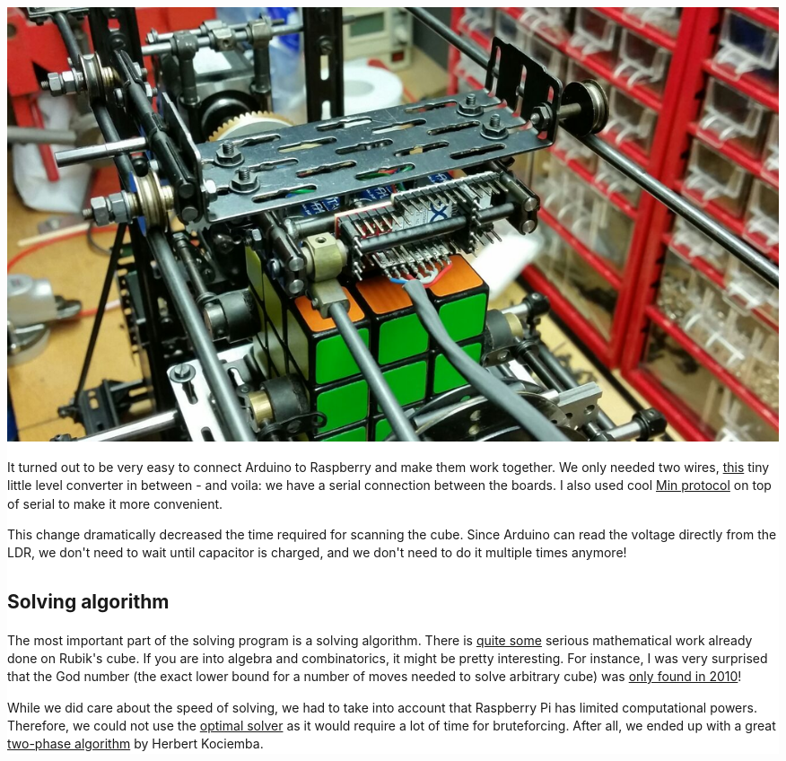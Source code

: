 ![Arduino-based scanner](/images/arduino-scanner.jpg)

It turned out to be very easy to connect Arduino to Raspberry and make them work together.
We only needed two wires, [this](https://www.sparkfun.com/products/12009) tiny
little level converter in between - and voila: we have a serial connection between
the boards. I also used cool [Min protocol](https://github.com/interactive-matter/MinProtocol) on top of serial to make it more convenient.

This change dramatically decreased the time required for scanning the cube.
Since Arduino can read the voltage directly from the LDR, we don't need to wait
until capacitor is charged, and we don't need to do it multiple times anymore!

## Solving algorithm

The most important part of the solving program is a solving algorithm. There is
[quite some](https://en.wikipedia.org/wiki/Optimal_solutions_for_Rubik%27s_Cube) serious mathematical work already done on Rubik's cube. If you are
into algebra and combinatorics, it might be pretty interesting.
For instance, I was very surprised that the God number (the exact lower bound for a number of moves needed
to solve arbitrary cube) was [only found in 2010](http://cube20.org)!

While we did care about the speed of solving, we had to take into account that
Raspberry Pi has limited computational powers. Therefore, we could not use the
[optimal solver](http://cflmath.com/Rubik/optimal_solver.html) as it would require a lot of time for bruteforcing. After all, we ended up with a great [two-phase algorithm](http://kociemba.org/cube.htm)
by Herbert Kociemba.
